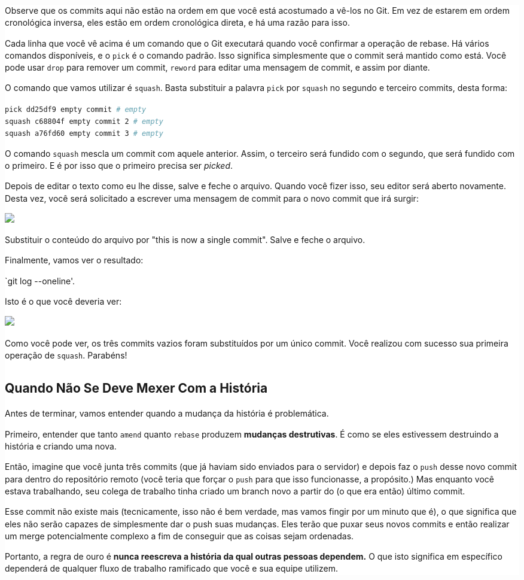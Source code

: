 Observe que os commits aqui não estão na ordem em que você está acostumado a vê-los no Git. Em vez de estarem em ordem cronológica inversa, eles estão em ordem cronológica direta, e há uma razão para isso.

Cada linha que você vê acima é um comando que o Git executará quando você confirmar a operação de rebase. Há vários comandos disponíveis, e o `pick` é o comando padrão. Isso significa simplesmente que o commit será mantido como está. Você pode usar `drop` para remover um commit, `reword` para editar uma mensagem de commit, e assim por diante.

O comando que vamos utilizar é `squash`. Basta substituir a palavra `pick` por `squash` no segundo e terceiro commits, desta forma:

```bash
pick dd25df9 empty commit # empty
squash c68804f empty commit 2 # empty
squash a76fd60 empty commit 3 # empty
```

O comando `squash` mescla um commit com aquele anterior. Assim, o terceiro será fundido com o segundo, que será fundido com o primeiro. E é por isso que o primeiro precisa ser *picked*.

Depois de editar o texto como eu lhe disse, salve e feche o arquivo. Quando você fizer isso, seu editor será aberto novamente. Desta vez, você será solicitado a escrever uma mensagem de commit para o novo commit que irá surgir:

![](/img/git-beautiful-history/img5.png)

Substituir o conteúdo do arquivo por "this is now a single commit". Salve e feche o arquivo.

Finalmente, vamos ver o resultado:

`git log --oneline'.

Isto é o que você deveria ver:

![](/img/git-beautiful-history/img6.png)

Como você pode ver, os três commits vazios foram substituídos por um único commit. Você realizou com sucesso sua primeira operação de `squash`. Parabéns!

## Quando Não Se Deve Mexer Com a História
Antes de terminar, vamos entender quando a mudança da história é problemática.

Primeiro, entender que tanto `amend` quanto `rebase` produzem **mudanças destrutivas**. É como se eles estivessem destruindo a história e criando uma nova.

Então, imagine que você junta três commits (que já haviam sido enviados para o servidor) e depois faz o `push` desse novo commit para dentro do repositório remoto (você teria que forçar o `push` para que isso funcionasse, a propósito.) Mas enquanto você estava trabalhando, seu colega de trabalho tinha criado um branch novo a partir do (o que era então) último commit. 

Esse commit não existe mais (tecnicamente, isso não é bem verdade, mas vamos fingir por um minuto que é), o que significa que eles não serão capazes de simplesmente dar o push suas mudanças. Eles terão que puxar seus novos commits e então realizar um merge potencialmente complexo a fim de conseguir que as coisas sejam ordenadas.

Portanto, a regra de ouro é **nunca reescreva a história da qual outras pessoas dependem.** O que isto significa em específico dependerá de qualquer fluxo de trabalho ramificado que você e sua equipe utilizem. 
